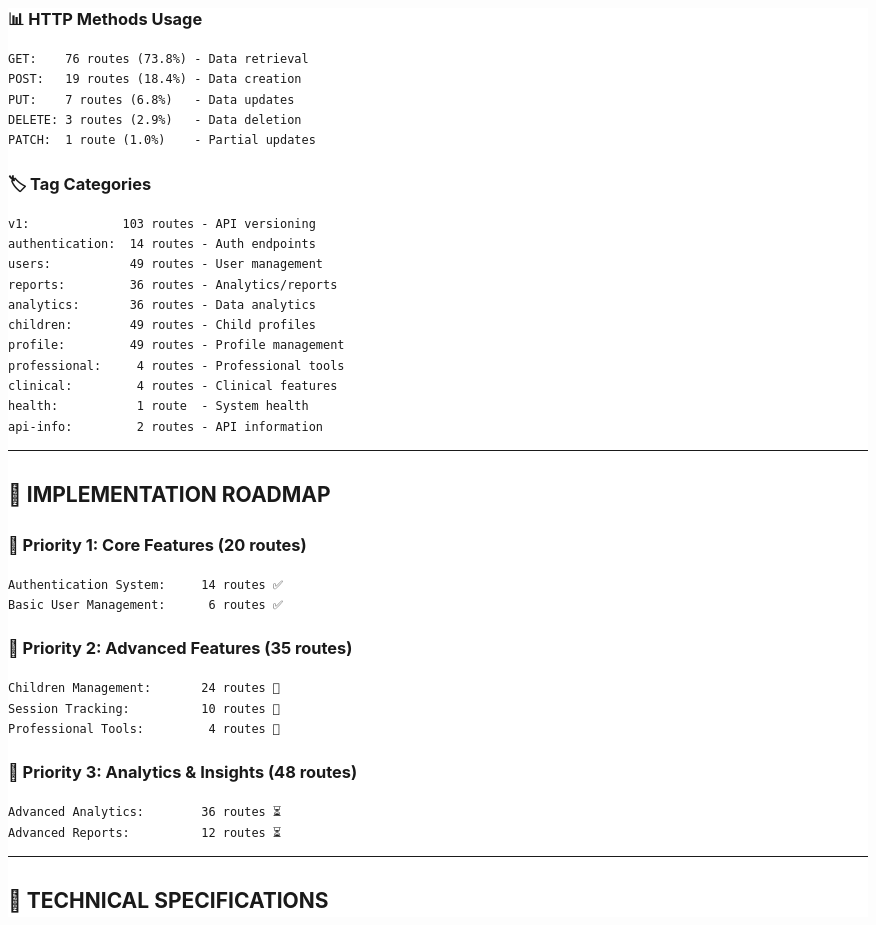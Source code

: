 ### **📊 HTTP Methods Usage**
```
GET:    76 routes (73.8%) - Data retrieval
POST:   19 routes (18.4%) - Data creation  
PUT:    7 routes (6.8%)   - Data updates
DELETE: 3 routes (2.9%)   - Data deletion
PATCH:  1 route (1.0%)    - Partial updates
```

### **🏷️ Tag Categories**
```
v1:             103 routes - API versioning
authentication:  14 routes - Auth endpoints
users:           49 routes - User management
reports:         36 routes - Analytics/reports
analytics:       36 routes - Data analytics
children:        49 routes - Child profiles
profile:         49 routes - Profile management
professional:     4 routes - Professional tools
clinical:         4 routes - Clinical features
health:           1 route  - System health
api-info:         2 routes - API information
```

---

## 🚀 **IMPLEMENTATION ROADMAP**

### **🎯 Priority 1: Core Features (20 routes)**
```
Authentication System:     14 routes ✅
Basic User Management:      6 routes ✅  
```

### **🎯 Priority 2: Advanced Features (35 routes)**
```
Children Management:       24 routes 🔄
Session Tracking:          10 routes 🔄
Professional Tools:         4 routes 🔄
```

### **🎯 Priority 3: Analytics & Insights (48 routes)**
```
Advanced Analytics:        36 routes ⏳
Advanced Reports:          12 routes ⏳
```

---

## 🔧 **TECHNICAL SPECIFICATIONS**
